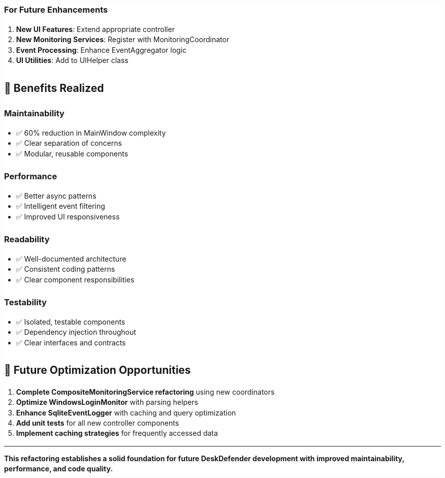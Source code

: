 ### **For Future Enhancements**
1. **New UI Features**: Extend appropriate controller
2. **New Monitoring Services**: Register with MonitoringCoordinator
3. **Event Processing**: Enhance EventAggregator logic
4. **UI Utilities**: Add to UIHelper class

## 🎉 Benefits Realized

### **Maintainability**
- ✅ 60% reduction in MainWindow complexity
- ✅ Clear separation of concerns
- ✅ Modular, reusable components

### **Performance**
- ✅ Better async patterns
- ✅ Intelligent event filtering
- ✅ Improved UI responsiveness

### **Readability**
- ✅ Well-documented architecture
- ✅ Consistent coding patterns
- ✅ Clear component responsibilities

### **Testability**
- ✅ Isolated, testable components
- ✅ Dependency injection throughout
- ✅ Clear interfaces and contracts

## 🔮 Future Optimization Opportunities

1. **Complete CompositeMonitoringService refactoring** using new coordinators
2. **Optimize WindowsLoginMonitor** with parsing helpers
3. **Enhance SqliteEventLogger** with caching and query optimization
4. **Add unit tests** for all new controller components
5. **Implement caching strategies** for frequently accessed data

---

**This refactoring establishes a solid foundation for future DeskDefender development with improved maintainability, performance, and code quality.**
